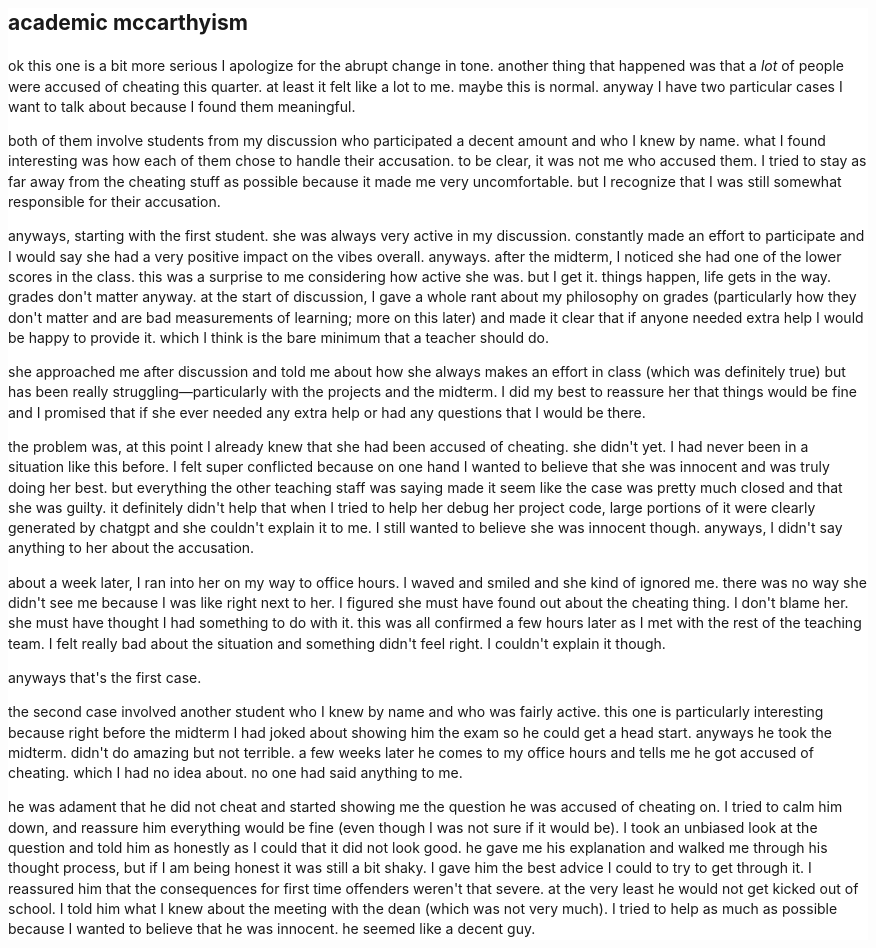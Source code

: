 ## academic mccarthyism

ok this one is a bit more serious I apologize for the abrupt change in tone. another thing that happened was that a *lot* of people were accused of cheating this quarter. at least it felt like a lot to me. maybe this is normal. anyway I have two particular cases I want to talk about because I found them meaningful. 

both of them involve students from my discussion who participated a decent amount and who I knew by name. what I found interesting was how each of them chose to handle their accusation. to be clear, it was not me who accused them. I tried to stay as far away from the cheating stuff as possible because it made me very uncomfortable. but I recognize that I was still somewhat responsible for their accusation.

anyways, starting with the first student. she was always very active in my discussion. constantly made an effort to participate and I would say she had a very positive impact on the vibes overall. anyways. after the midterm, I noticed she had one of the lower scores in the class. this was a surprise to me considering how active she was. but I get it. things happen, life gets in the way. grades don't matter anyway. at the start of discussion, I gave a whole rant about my philosophy on grades (particularly how they don't matter and are bad measurements of learning; more on this later) and made it clear that if anyone needed extra help I would be happy to provide it. which I think is the bare minimum that a teacher should do. 

she approached me after discussion and told me about how she always makes an effort in class (which was definitely true) but has been really struggling—particularly with the projects and the midterm. I did my best to reassure her that things would be fine and I promised that if she ever needed any extra help or had any questions that I would be there.

the problem was, at this point I already knew that she had been accused of cheating. she didn't yet. I had never been in a situation like this before. I felt super conflicted because on one hand I wanted to believe that she was innocent and was truly doing her best. but everything the other teaching staff was saying made it seem like the case was pretty much closed and that she was guilty. it definitely didn't help that when I tried to help her debug her project code, large portions of it were clearly generated by chatgpt and she couldn't explain it to me. I still wanted to believe she was innocent though. anyways, I didn't say anything to her about the accusation. 

about a week later, I ran into her on my way to office hours. I waved and smiled and she kind of ignored me. there was no way she didn't see me because I was like right next to her. I figured she must have found out about the cheating thing. I don't blame her. she must have thought I had something to do with it. this was all confirmed a few hours later as I met with the rest of the teaching team. I felt really bad about the situation and something didn't feel right. I couldn't explain it though.

anyways that's the first case.

the second case involved another student who I knew by name and who was fairly active. this one is particularly interesting because right before the midterm I had joked about showing him the exam so he could get a head start. anyways he took the midterm. didn't do amazing but not terrible. a few weeks later he comes to my office hours and tells me he got accused of cheating. which I had no idea about. no one had said anything to me. 

he was adament that he did not cheat and started showing me the question he was accused of cheating on. I tried to calm him down, and reassure him everything would be fine (even though I was not sure if it would be). I took an unbiased look at the question and told him as honestly as I could that it did not look good. he gave me his explanation and walked me through his thought process, but if I am being honest it was still a bit shaky. I gave him the best advice I could to try to get through it. I reassured him that the consequences for first time offenders weren't that severe. at the very least he would not get kicked out of school. I told him what I knew about the meeting with the dean (which was not very much). I tried to help as much as possible because I wanted to believe that he was innocent. he seemed like a decent guy. 
